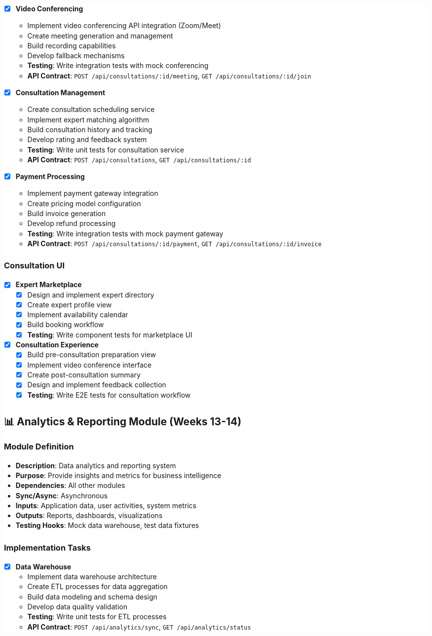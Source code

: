 - [x] **Video Conferencing**
  - Implement video conferencing API integration (Zoom/Meet)
  - Create meeting generation and management
  - Build recording capabilities
  - Develop fallback mechanisms
  - **Testing**: Write integration tests with mock conferencing
  - **API Contract**: `POST /api/consultations/:id/meeting`, `GET /api/consultations/:id/join`

- [x] **Consultation Management**
  - Create consultation scheduling service
  - Implement expert matching algorithm
  - Build consultation history and tracking
  - Develop rating and feedback system
  - **Testing**: Write unit tests for consultation service
  - **API Contract**: `POST /api/consultations`, `GET /api/consultations/:id`

- [x] **Payment Processing**
  - Implement payment gateway integration
  - Create pricing model configuration
  - Build invoice generation
  - Develop refund processing
  - **Testing**: Write integration tests with mock payment gateway
  - **API Contract**: `POST /api/consultations/:id/payment`, `GET /api/consultations/:id/invoice`

### Consultation UI
- [x] **Expert Marketplace**
  - [x] Design and implement expert directory
  - [x] Create expert profile view
  - [x] Implement availability calendar
  - [x] Build booking workflow
  - [x] **Testing**: Write component tests for marketplace UI

- [x] **Consultation Experience**
  - [x] Build pre-consultation preparation view
  - [x] Implement video conference interface
  - [x] Create post-consultation summary
  - [x] Design and implement feedback collection
  - [x] **Testing**: Write E2E tests for consultation workflow

## 📊 Analytics & Reporting Module (Weeks 13-14)

### Module Definition
- **Description**: Data analytics and reporting system
- **Purpose**: Provide insights and metrics for business intelligence
- **Dependencies**: All other modules
- **Sync/Async**: Asynchronous
- **Inputs**: Application data, user activities, system metrics
- **Outputs**: Reports, dashboards, visualizations
- **Testing Hooks**: Mock data warehouse, test data fixtures

### Implementation Tasks
- [x] **Data Warehouse**
  - Implement data warehouse architecture
  - Create ETL processes for data aggregation
  - Build data modeling and schema design
  - Develop data quality validation
  - **Testing**: Write unit tests for ETL processes
  - **API Contract**: `POST /api/analytics/sync`, `GET /api/analytics/status`
